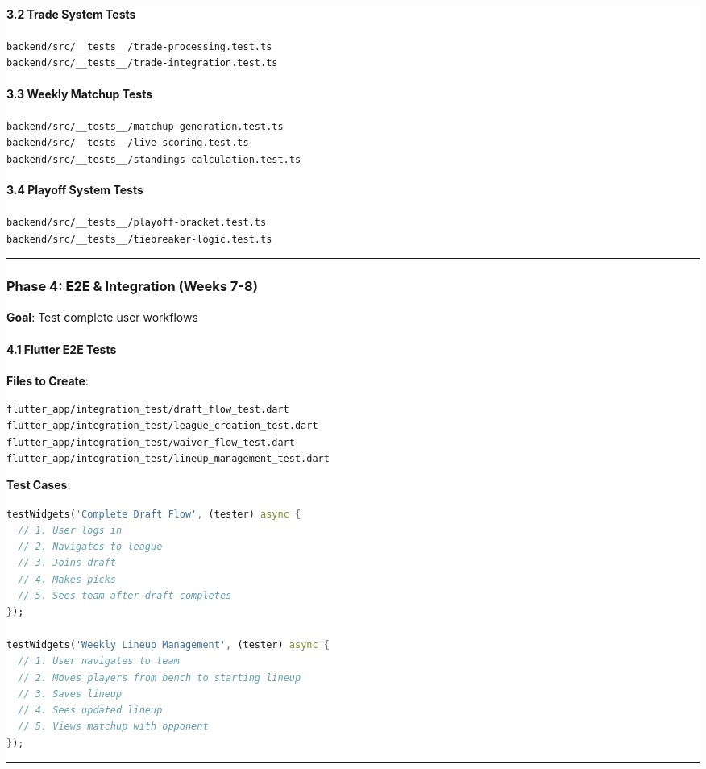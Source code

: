 #### 3.2 Trade System Tests
```
backend/src/__tests__/trade-processing.test.ts
backend/src/__tests__/trade-integration.test.ts
```

#### 3.3 Weekly Matchup Tests
```
backend/src/__tests__/matchup-generation.test.ts
backend/src/__tests__/live-scoring.test.ts
backend/src/__tests__/standings-calculation.test.ts
```

#### 3.4 Playoff System Tests
```
backend/src/__tests__/playoff-bracket.test.ts
backend/src/__tests__/tiebreaker-logic.test.ts
```

---

### Phase 4: E2E & Integration (Weeks 7-8)

**Goal**: Test complete user workflows

#### 4.1 Flutter E2E Tests

**Files to Create**:
```
flutter_app/integration_test/draft_flow_test.dart
flutter_app/integration_test/league_creation_test.dart
flutter_app/integration_test/waiver_flow_test.dart
flutter_app/integration_test/lineup_management_test.dart
```

**Test Cases**:
```dart
testWidgets('Complete Draft Flow', (tester) async {
  // 1. User logs in
  // 2. Navigates to league
  // 3. Joins draft
  // 4. Makes picks
  // 5. Sees team after draft completes
});

testWidgets('Weekly Lineup Management', (tester) async {
  // 1. User navigates to team
  // 2. Moves players from bench to starting lineup
  // 3. Saves lineup
  // 4. Sees updated lineup
  // 5. Views matchup with opponent
});
```

---
